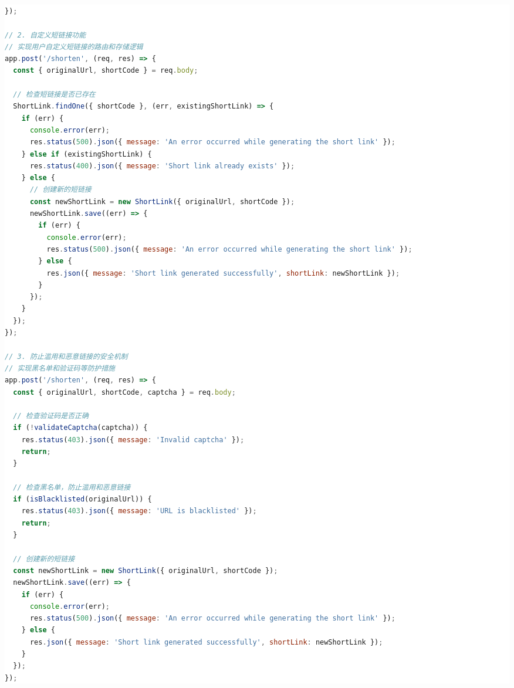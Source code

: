 ```javascript
});

// 2. 自定义短链接功能
// 实现用户自定义短链接的路由和存储逻辑
app.post('/shorten', (req, res) => {
  const { originalUrl, shortCode } = req.body;

  // 检查短链接是否已存在
  ShortLink.findOne({ shortCode }, (err, existingShortLink) => {
    if (err) {
      console.error(err);
      res.status(500).json({ message: 'An error occurred while generating the short link' });
    } else if (existingShortLink) {
      res.status(400).json({ message: 'Short link already exists' });
    } else {
      // 创建新的短链接
      const newShortLink = new ShortLink({ originalUrl, shortCode });
      newShortLink.save((err) => {
        if (err) {
          console.error(err);
          res.status(500).json({ message: 'An error occurred while generating the short link' });
        } else {
          res.json({ message: 'Short link generated successfully', shortLink: newShortLink });
        }
      });
    }
  });
});

// 3. 防止滥用和恶意链接的安全机制
// 实现黑名单和验证码等防护措施
app.post('/shorten', (req, res) => {
  const { originalUrl, shortCode, captcha } = req.body;

  // 检查验证码是否正确
  if (!validateCaptcha(captcha)) {
    res.status(403).json({ message: 'Invalid captcha' });
    return;
  }

  // 检查黑名单，防止滥用和恶意链接
  if (isBlacklisted(originalUrl)) {
    res.status(403).json({ message: 'URL is blacklisted' });
    return;
  }

  // 创建新的短链接
  const newShortLink = new ShortLink({ originalUrl, shortCode });
  newShortLink.save((err) => {
    if (err) {
      console.error(err);
      res.status(500).json({ message: 'An error occurred while generating the short link' });
    } else {
      res.json({ message: 'Short link generated successfully', shortLink: newShortLink });
    }
  });
});
```
